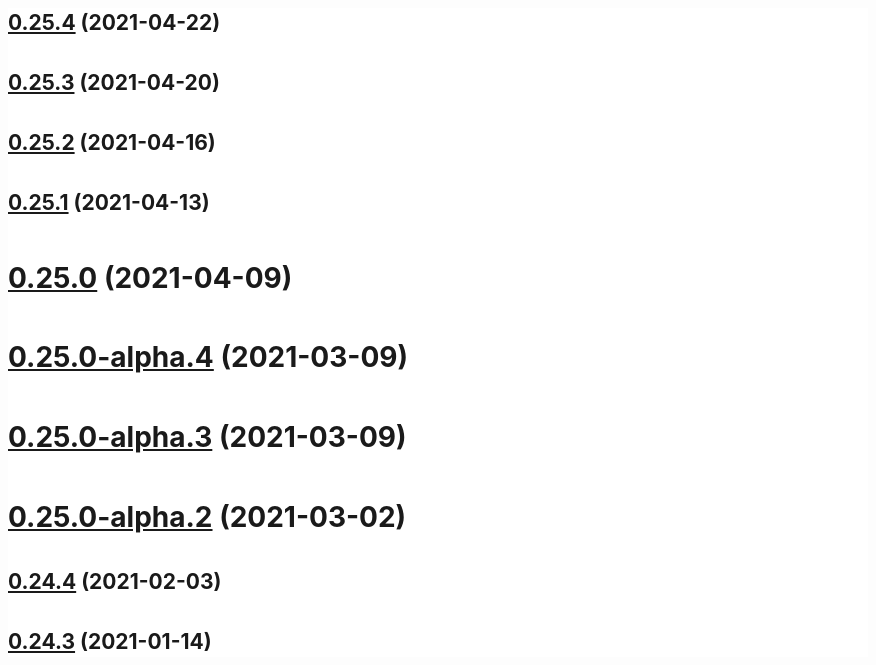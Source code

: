 

## [0.25.4](https://github.com/choerodon/choerodon-front-master/compare/0.25.3...0.25.4) (2021-04-22)



## [0.25.3](https://github.com/choerodon/choerodon-front-master/compare/0.25.2...0.25.3) (2021-04-20)



## [0.25.2](https://github.com/choerodon/choerodon-front-master/compare/0.25.1...0.25.2) (2021-04-16)



## [0.25.1](https://github.com/choerodon/choerodon-front-master/compare/0.25.0...0.25.1) (2021-04-13)



# [0.25.0](https://github.com/choerodon/choerodon-front-master/compare/0.25.0-alpha.4...0.25.0) (2021-04-09)



# [0.25.0-alpha.4](https://github.com/choerodon/choerodon-front-master/compare/0.25.0-alpha.3...0.25.0-alpha.4) (2021-03-09)



# [0.25.0-alpha.3](https://github.com/choerodon/choerodon-front-master/compare/0.25.0-alpha.2...0.25.0-alpha.3) (2021-03-09)



# [0.25.0-alpha.2](https://github.com/choerodon/choerodon-front-master/compare/0.25.0-alpha.1...0.25.0-alpha.2) (2021-03-02)



## [0.24.4](https://github.com/choerodon/choerodon-front-master/compare/0.24.3...0.24.4) (2021-02-03)



## [0.24.3](https://github.com/choerodon/choerodon-front-master/compare/0.24.2...0.24.3) (2021-01-14)
